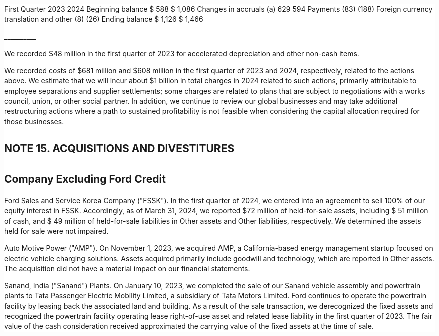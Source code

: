 <th>First Quarter</th>
</tr>
</thead>
<tbody>
<tr>
<td></td>
<td>2023</td>
<td>2024</td>
</tr>
<tr>
<td>Beginning balance</td>
<td>$ 588</td>
<td>$ 1,086</td>
</tr>
<tr>
<td>Changes in accruals (a)</td>
<td>629</td>
<td>594</td>
</tr>
<tr>
<td>Payments</td>
<td>(83)</td>
<td>(188)</td>
</tr>
<tr>
<td>Foreign currency translation and other</td>
<td>(8)</td>
<td>(26)</td>
</tr>
<tr>
<td>Ending balance</td>
<td>$ 1,126</td>
<td>$ 1,466</td>
</tr>
</tbody>
</table>
<p>__________</p>
<p>We recorded $48 million in the first quarter of 2023 for accelerated depreciation and other non-cash items.</p>
<p>We recorded costs of $681 million and $608 million in the first quarter of 2023 and 2024, respectively, related to the actions above. We estimate that we will incur about $1 billion in total charges in 2024 related to such actions, primarily attributable to employee separations and supplier settlements; some charges are related to plans that are subject to negotiations with a works council, union, or other social partner. In addition, we continue to review our global businesses and may take additional restructuring actions where a path to sustained profitability is not feasible when considering the capital allocation required for those businesses.</p>
<h2>NOTE 15. ACQUISITIONS AND DIVESTITURES</h2>
<h2>Company Excluding Ford Credit</h2>
<p>Ford Sales and Service Korea Company ("FSSK"). In the first quarter of 2024, we entered into an agreement to sell 100% of our equity interest in FSSK. Accordingly, as of March 31, 2024, we reported $72 million of held-for-sale assets, including $ 51 million of cash, and $ 49 million of held-for-sale liabilities in Other assets and Other liabilities, respectively. We determined the assets held for sale were not impaired.</p>
<p>Auto Motive Power ("AMP"). On November 1, 2023, we acquired AMP, a California-based energy management startup focused on electric vehicle charging solutions. Assets acquired primarily include goodwill and technology, which are reported in Other assets. The acquisition did not have a material impact on our financial statements.</p>
<p>Sanand, India ("Sanand") Plants. On January 10, 2023, we completed the sale of our Sanand vehicle assembly and powertrain plants to Tata Passenger Electric Mobility Limited, a subsidiary of Tata Motors Limited. Ford continues to operate the powertrain facility by leasing back the associated land and building. As a result of the sale transaction, we derecognized the fixed assets and recognized the powertrain facility operating lease right-of-use asset and related lease liability in the first quarter of 2023. The fair value of the cash consideration received approximated the carrying value of the fixed assets at the time of sale.</p>